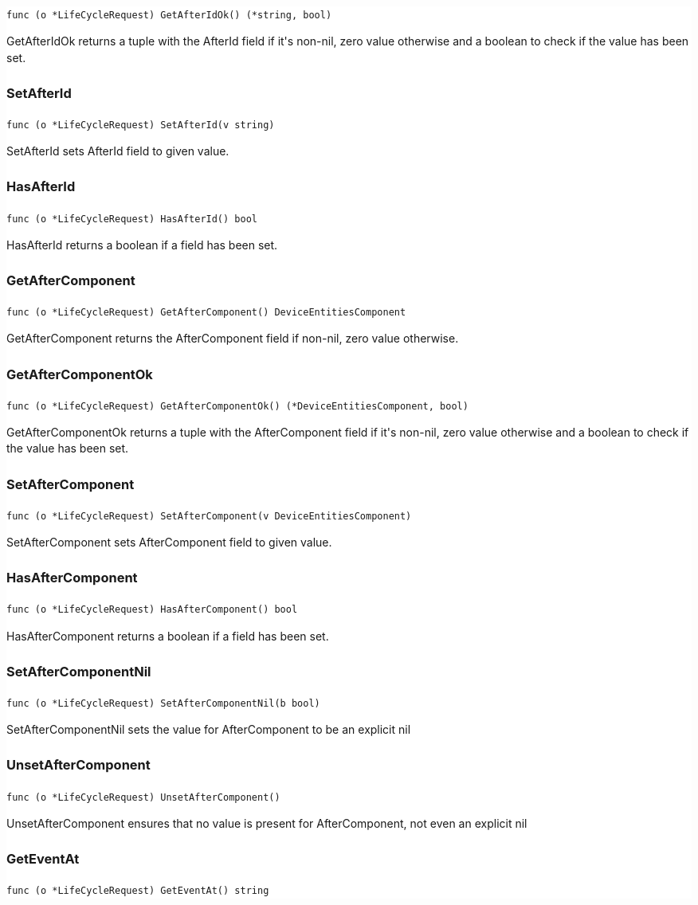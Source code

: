 `func (o *LifeCycleRequest) GetAfterIdOk() (*string, bool)`

GetAfterIdOk returns a tuple with the AfterId field if it's non-nil, zero value otherwise
and a boolean to check if the value has been set.

### SetAfterId

`func (o *LifeCycleRequest) SetAfterId(v string)`

SetAfterId sets AfterId field to given value.

### HasAfterId

`func (o *LifeCycleRequest) HasAfterId() bool`

HasAfterId returns a boolean if a field has been set.

### GetAfterComponent

`func (o *LifeCycleRequest) GetAfterComponent() DeviceEntitiesComponent`

GetAfterComponent returns the AfterComponent field if non-nil, zero value otherwise.

### GetAfterComponentOk

`func (o *LifeCycleRequest) GetAfterComponentOk() (*DeviceEntitiesComponent, bool)`

GetAfterComponentOk returns a tuple with the AfterComponent field if it's non-nil, zero value otherwise
and a boolean to check if the value has been set.

### SetAfterComponent

`func (o *LifeCycleRequest) SetAfterComponent(v DeviceEntitiesComponent)`

SetAfterComponent sets AfterComponent field to given value.

### HasAfterComponent

`func (o *LifeCycleRequest) HasAfterComponent() bool`

HasAfterComponent returns a boolean if a field has been set.

### SetAfterComponentNil

`func (o *LifeCycleRequest) SetAfterComponentNil(b bool)`

 SetAfterComponentNil sets the value for AfterComponent to be an explicit nil

### UnsetAfterComponent
`func (o *LifeCycleRequest) UnsetAfterComponent()`

UnsetAfterComponent ensures that no value is present for AfterComponent, not even an explicit nil
### GetEventAt

`func (o *LifeCycleRequest) GetEventAt() string`
